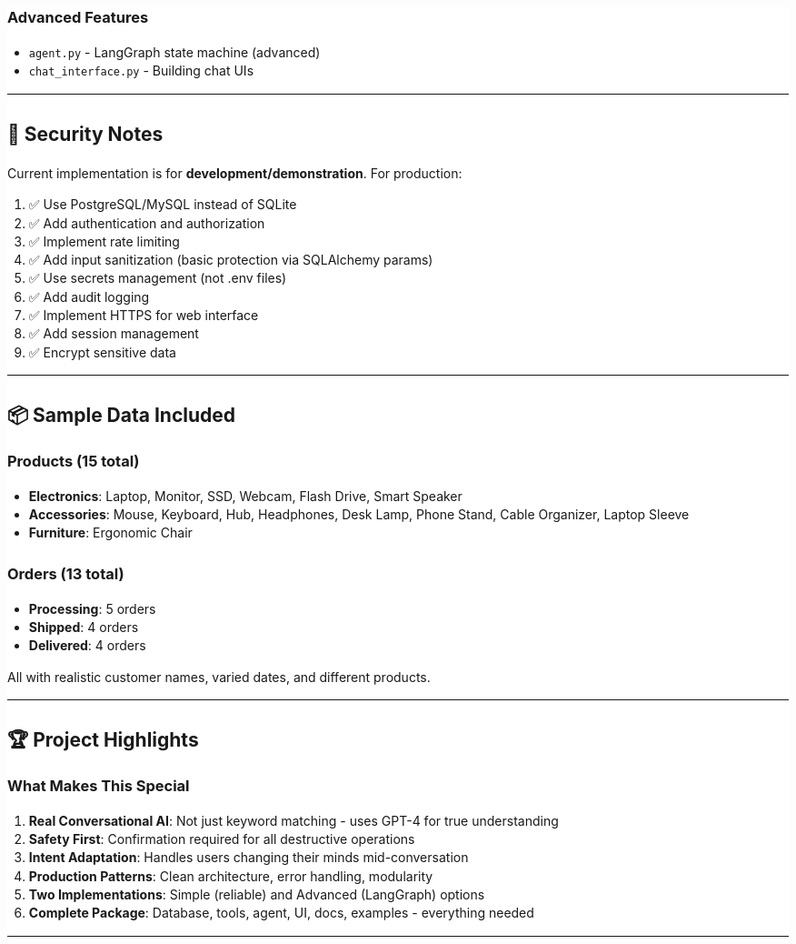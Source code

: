 ### Advanced Features
- `agent.py` - LangGraph state machine (advanced)
- `chat_interface.py` - Building chat UIs

---

## 🔐 Security Notes

Current implementation is for **development/demonstration**. For production:

1. ✅ Use PostgreSQL/MySQL instead of SQLite
2. ✅ Add authentication and authorization
3. ✅ Implement rate limiting
4. ✅ Add input sanitization (basic protection via SQLAlchemy params)
5. ✅ Use secrets management (not .env files)
6. ✅ Add audit logging
7. ✅ Implement HTTPS for web interface
8. ✅ Add session management
9. ✅ Encrypt sensitive data

---

## 📦 Sample Data Included

### Products (15 total)
- **Electronics**: Laptop, Monitor, SSD, Webcam, Flash Drive, Smart Speaker
- **Accessories**: Mouse, Keyboard, Hub, Headphones, Desk Lamp, Phone Stand, Cable Organizer, Laptop Sleeve
- **Furniture**: Ergonomic Chair

### Orders (13 total)
- **Processing**: 5 orders
- **Shipped**: 4 orders
- **Delivered**: 4 orders

All with realistic customer names, varied dates, and different products.

---

## 🏆 Project Highlights

### What Makes This Special

1. **Real Conversational AI**: Not just keyword matching - uses GPT-4 for true understanding
2. **Safety First**: Confirmation required for all destructive operations
3. **Intent Adaptation**: Handles users changing their minds mid-conversation
4. **Production Patterns**: Clean architecture, error handling, modularity
5. **Two Implementations**: Simple (reliable) and Advanced (LangGraph) options
6. **Complete Package**: Database, tools, agent, UI, docs, examples - everything needed

---
